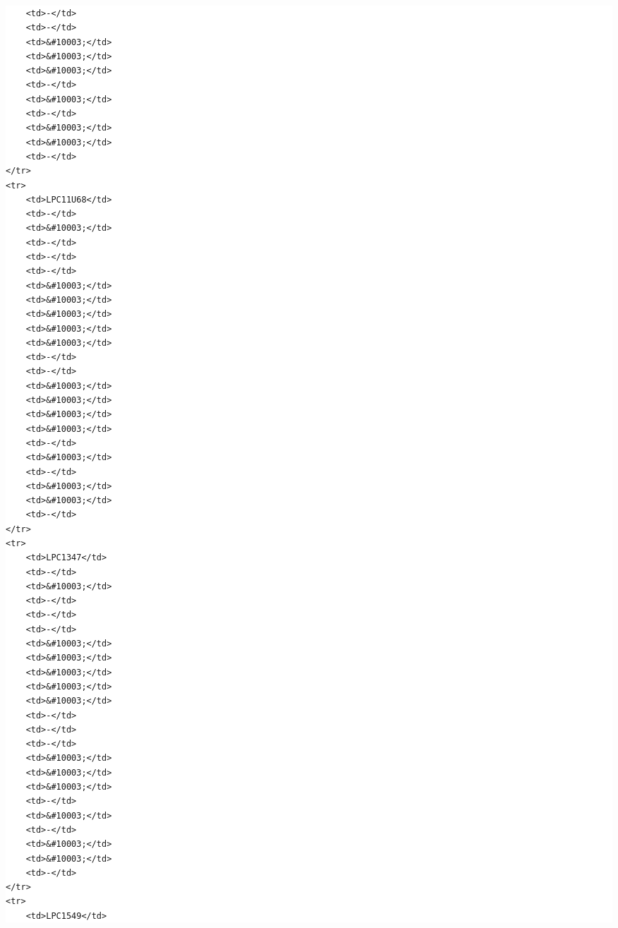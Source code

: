         <td>-</td>
        <td>-</td>
        <td>&#10003;</td>
        <td>&#10003;</td>
        <td>&#10003;</td>
        <td>-</td>
        <td>&#10003;</td>
        <td>-</td>
        <td>&#10003;</td>
        <td>&#10003;</td>
        <td>-</td>
    </tr>
    <tr>
        <td>LPC11U68</td>
        <td>-</td>
        <td>&#10003;</td>
        <td>-</td>
        <td>-</td>
        <td>-</td>
        <td>&#10003;</td>
        <td>&#10003;</td>
        <td>&#10003;</td>
        <td>&#10003;</td>
        <td>&#10003;</td>
        <td>-</td>
        <td>-</td>
        <td>&#10003;</td>
        <td>&#10003;</td>
        <td>&#10003;</td>
        <td>&#10003;</td>
        <td>-</td>
        <td>&#10003;</td>
        <td>-</td>
        <td>&#10003;</td>
        <td>&#10003;</td>
        <td>-</td>
    </tr>
    <tr>
        <td>LPC1347</td>
        <td>-</td>
        <td>&#10003;</td>
        <td>-</td>
        <td>-</td>
        <td>-</td>
        <td>&#10003;</td>
        <td>&#10003;</td>
        <td>&#10003;</td>
        <td>&#10003;</td>
        <td>&#10003;</td>
        <td>-</td>
        <td>-</td>
        <td>-</td>
        <td>&#10003;</td>
        <td>&#10003;</td>
        <td>&#10003;</td>
        <td>-</td>
        <td>&#10003;</td>
        <td>-</td>
        <td>&#10003;</td>
        <td>&#10003;</td>
        <td>-</td>
    </tr>
    <tr>
        <td>LPC1549</td>